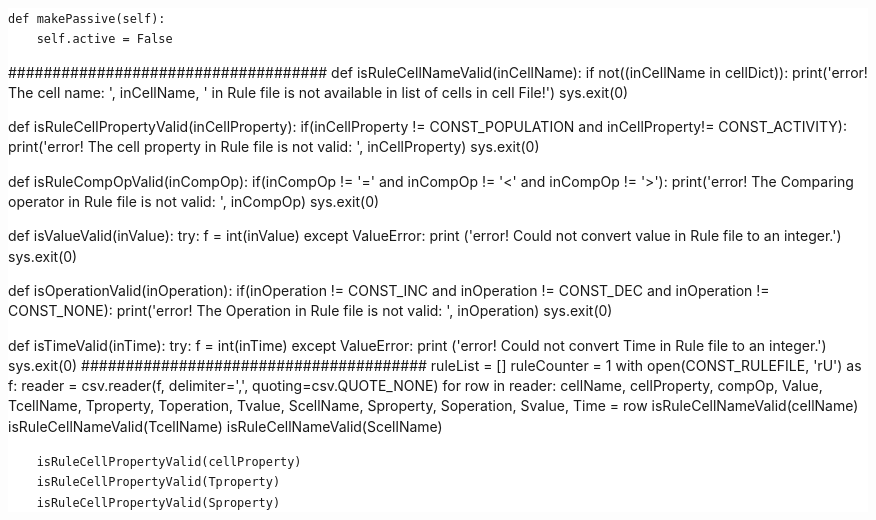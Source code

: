     def makePassive(self):
        self.active = False
####################################
def isRuleCellNameValid(inCellName):
    if not((inCellName in cellDict)):
        print('error! The cell name: ', inCellName, ' in Rule file is not available in list of cells in cell File!')
        sys.exit(0)


def isRuleCellPropertyValid(inCellProperty):
    if(inCellProperty != CONST_POPULATION and inCellProperty!= CONST_ACTIVITY):
        print('error! The cell property in Rule file is not valid: ', inCellProperty)
        sys.exit(0)


def isRuleCompOpValid(inCompOp):
    if(inCompOp != '=' and inCompOp != '<' and inCompOp != '>'):
        print('error! The Comparing operator in Rule file is not valid: ', inCompOp)
        sys.exit(0)


def isValueValid(inValue):
    try:
        f = int(inValue)
    except ValueError:
        print ('error! Could not convert value in Rule file to an integer.')
        sys.exit(0)

def isOperationValid(inOperation):
    if(inOperation != CONST_INC and inOperation != CONST_DEC and inOperation != CONST_NONE):
        print('error! The Operation in Rule file is not valid: ', inOperation)
        sys.exit(0)


def isTimeValid(inTime):
     try:
        f = int(inTime)
     except ValueError:
        print ('error! Could not convert Time in Rule file to an integer.')
        sys.exit(0)
#######################################
ruleList = []
ruleCounter = 1
with open(CONST_RULEFILE, 'rU') as f:
    reader = csv.reader(f, delimiter=',', quoting=csv.QUOTE_NONE)
    for row in reader:
        cellName, cellProperty, compOp, Value, TcellName, Tproperty, Toperation, Tvalue, ScellName, Sproperty, Soperation, Svalue, Time = row
        isRuleCellNameValid(cellName)
        isRuleCellNameValid(TcellName)
        isRuleCellNameValid(ScellName)

        isRuleCellPropertyValid(cellProperty)
        isRuleCellPropertyValid(Tproperty)
        isRuleCellPropertyValid(Sproperty)
